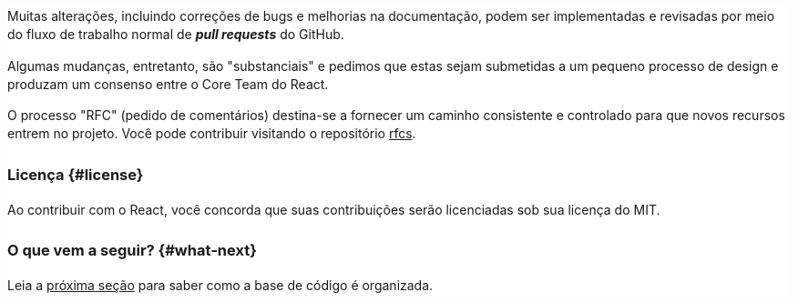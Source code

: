 Muitas alterações, incluindo correções de bugs e melhorias na documentação, podem ser implementadas e revisadas por meio do fluxo de trabalho normal de ***pull requests*** do GitHub.

Algumas mudanças, entretanto, são "substanciais" e pedimos que estas sejam submetidas a um pequeno processo de design e produzam um consenso entre o Core Team do React.

O processo "RFC" (pedido de comentários) destina-se a fornecer um caminho consistente e controlado para que novos recursos entrem no projeto. Você pode contribuir visitando o repositório [rfcs](https://github.com/reactjs/rfcs).

### Licença {#license}

Ao contribuir com o React, você concorda que suas contribuições serão licenciadas sob sua licença do MIT.

### O que vem a seguir? {#what-next}

Leia a [próxima seção](/docs/codebase-overview.html) para saber como a base de código é organizada.
